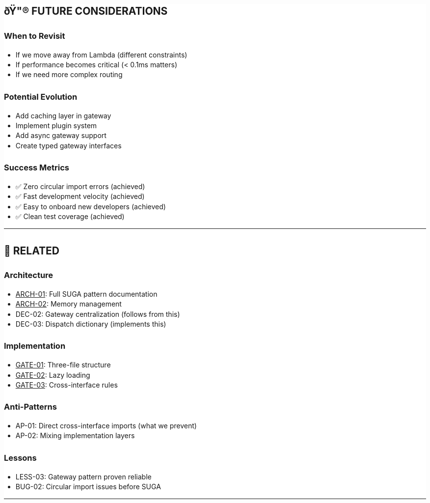 
## ðŸ"® FUTURE CONSIDERATIONS

### When to Revisit

- If we move away from Lambda (different constraints)
- If performance becomes critical (< 0.1ms matters)
- If we need more complex routing

### Potential Evolution

- Add caching layer in gateway
- Implement plugin system
- Add async gateway support
- Create typed gateway interfaces

### Success Metrics

- ✅ Zero circular import errors (achieved)
- ✅ Fast development velocity (achieved)
- ✅ Easy to onboard new developers (achieved)
- ✅ Clean test coverage (achieved)

---

## 🔗 RELATED

### Architecture

- [ARCH-01](/sima/entries/core/ARCH-01-SUGA-Pattern.md): Full SUGA pattern documentation
- [ARCH-02](/sima/entries/core/ARCH-02-LMMS-Pattern.md): Memory management
- DEC-02: Gateway centralization (follows from this)
- DEC-03: Dispatch dictionary (implements this)

### Implementation

- [GATE-01](/sima/entries/gateways/GATE-01-Three-File-Structure.md): Three-file structure
- [GATE-02](/sima/entries/gateways/GATE-02-Lazy-Loading.md): Lazy loading
- [GATE-03](/sima/entries/gateways/GATE-03-Cross-Interface-Communication.md): Cross-interface rules

### Anti-Patterns

- AP-01: Direct cross-interface imports (what we prevent)
- AP-02: Mixing implementation layers

### Lessons

- LESS-03: Gateway pattern proven reliable
- BUG-02: Circular import issues before SUGA

---

